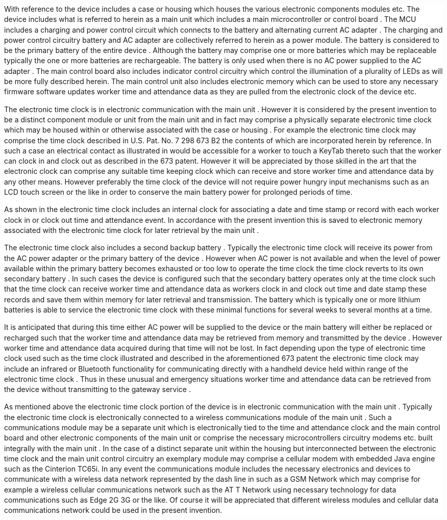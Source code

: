 With reference to the device includes a case or housing which houses the various electronic components modules etc. The device includes what is referred to herein as a main unit which includes a main microcontroller or control board . The MCU includes a charging and power control circuit which connects to the battery and alternating current AC adapter . The charging and power control circuitry battery and AC adapter are collectively referred to herein as a power module. The battery is considered to be the primary battery of the entire device . Although the battery may comprise one or more batteries which may be replaceable typically the one or more batteries are rechargeable. The battery is only used when there is no AC power supplied to the AC adapter . The main control board also includes indicator control circuitry which control the illumination of a plurality of LEDs as will be more fully described herein. The main control unit also includes electronic memory which can be used to store any necessary firmware software updates worker time and attendance data as they are pulled from the electronic clock of the device etc.

The electronic time clock is in electronic communication with the main unit . However it is considered by the present invention to be a distinct component module or unit from the main unit and in fact may comprise a physically separate electronic time clock which may be housed within or otherwise associated with the case or housing . For example the electronic time clock may comprise the time clock described in U.S. Pat. No. 7 298 673 B2 the contents of which are incorporated herein by reference. In such a case an electrical contact as illustrated in would be accessible for a worker to touch a KeyTab thereto such that the worker can clock in and clock out as described in the 673 patent. However it will be appreciated by those skilled in the art that the electronic clock can comprise any suitable time keeping clock which can receive and store worker time and attendance data by any other means. However preferably the time clock of the device will not require power hungry input mechanisms such as an LCD touch screen or the like in order to conserve the main battery power for prolonged periods of time.

As shown in the electronic time clock includes an internal clock for associating a date and time stamp or record with each worker clock in or clock out time and attendance event. In accordance with the present invention this is saved to electronic memory associated with the electronic time clock for later retrieval by the main unit .

The electronic time clock also includes a second backup battery . Typically the electronic time clock will receive its power from the AC power adapter or the primary battery of the device . However when AC power is not available and when the level of power available within the primary battery becomes exhausted or too low to operate the time clock the time clock reverts to its own secondary battery . In such cases the device is configured such that the secondary battery operates only at the time clock such that the time clock can receive worker time and attendance data as workers clock in and clock out time and date stamp these records and save them within memory for later retrieval and transmission. The battery which is typically one or more lithium batteries is able to service the electronic time clock with these minimal functions for several weeks to several months at a time.

It is anticipated that during this time either AC power will be supplied to the device or the main battery will either be replaced or recharged such that the worker time and attendance data may be retrieved from memory and transmitted by the device . However worker time and attendance data acquired during that time will not be lost. In fact depending upon the type of electronic time clock used such as the time clock illustrated and described in the aforementioned 673 patent the electronic time clock may include an infrared or Bluetooth functionality for communicating directly with a handheld device held within range of the electronic time clock . Thus in these unusual and emergency situations worker time and attendance data can be retrieved from the device without transmitting to the gateway service .

As mentioned above the electronic time clock portion of the device is in electronic communication with the main unit . Typically the electronic time clock is electronically connected to a wireless communications module of the main unit . Such a communications module may be a separate unit which is electronically tied to the time and attendance clock and the main control board and other electronic components of the main unit or comprise the necessary microcontrollers circuitry modems etc. built integrally with the main unit . In the case of a distinct separate unit within the housing but interconnected between the electronic time clock and the main unit control circuitry an exemplary module may comprise a cellular modem with embedded Java engine such as the Cinterion TC65i. In any event the communications module includes the necessary electronics and devices to communicate with a wireless data network represented by the dash line in such as a GSM Network which may comprise for example a wireless cellular communications network such as the AT T Network using necessary technology for data communications such as Edge 2G 3G or the like. Of course it will be appreciated that different wireless modules and cellular data communications network could be used in the present invention.
